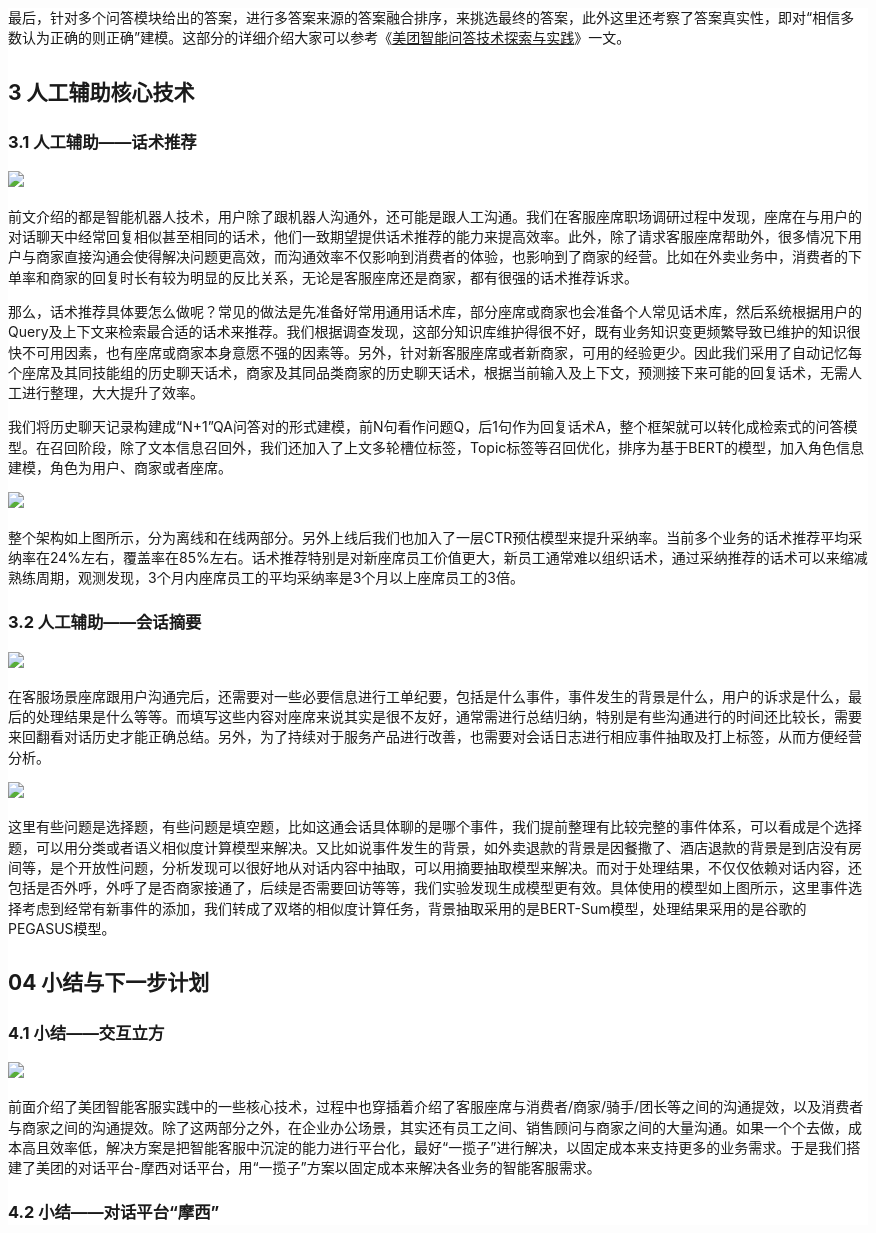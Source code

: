 最后，针对多个问答模块给出的答案，进行多答案来源的答案融合排序，来挑选最终的答案，此外这里还考察了答案真实性，即对“相信多数认为正确的则正确”建模。这部分的详细介绍大家可以参考《[美团智能问答技术探索与实践](http://mp.weixin.qq.com/s?__biz=MzU1NTMyOTI4Mw==&mid=2247517833&idx=1&sn=0cb67429fa434d3dcd5afd6167754313&chksm=fbd734e5cca0bdf3f0cf43b588153d8117dec25d130240dcb9c42d5219cd94b972e463b55063&scene=21#wechat_redirect)》一文。

## 3 人工辅助核心技术

### 3.1 人工辅助——话术推荐

![](https://p1.meituan.net/travelcube/b2fa946d9aef38a5dcdcfbeec5e21596267701.png)

前文介绍的都是智能机器人技术，用户除了跟机器人沟通外，还可能是跟人工沟通。我们在客服座席职场调研过程中发现，座席在与用户的对话聊天中经常回复相似甚至相同的话术，他们一致期望提供话术推荐的能力来提高效率。此外，除了请求客服座席帮助外，很多情况下用户与商家直接沟通会使得解决问题更高效，而沟通效率不仅影响到消费者的体验，也影响到了商家的经营。比如在外卖业务中，消费者的下单率和商家的回复时长有较为明显的反比关系，无论是客服座席还是商家，都有很强的话术推荐诉求。

那么，话术推荐具体要怎么做呢？常见的做法是先准备好常用通用话术库，部分座席或商家也会准备个人常见话术库，然后系统根据用户的Query及上下文来检索最合适的话术来推荐。我们根据调查发现，这部分知识库维护得很不好，既有业务知识变更频繁导致已维护的知识很快不可用因素，也有座席或商家本身意愿不强的因素等。另外，针对新客服座席或者新商家，可用的经验更少。因此我们采用了自动记忆每个座席及其同技能组的历史聊天话术，商家及其同品类商家的历史聊天话术，根据当前输入及上下文，预测接下来可能的回复话术，无需人工进行整理，大大提升了效率。

我们将历史聊天记录构建成“N+1”QA问答对的形式建模，前N句看作问题Q，后1句作为回复话术A，整个框架就可以转化成检索式的问答模型。在召回阶段，除了文本信息召回外，我们还加入了上文多轮槽位标签，Topic标签等召回优化，排序为基于BERT的模型，加入角色信息建模，角色为用户、商家或者座席。

![](https://p0.meituan.net/travelcube/65013909dff115fcb8ea82546414f62b220797.png)

整个架构如上图所示，分为离线和在线两部分。另外上线后我们也加入了一层CTR预估模型来提升采纳率。当前多个业务的话术推荐平均采纳率在24%左右，覆盖率在85%左右。话术推荐特别是对新座席员工价值更大，新员工通常难以组织话术，通过采纳推荐的话术可以来缩减熟练周期，观测发现，3个月内座席员工的平均采纳率是3个月以上座席员工的3倍。

### 3.2 人工辅助——会话摘要

![](https://p0.meituan.net/travelcube/229f4bcb8bbdfe95db0a37cef1babe67114904.png)

在客服场景座席跟用户沟通完后，还需要对一些必要信息进行工单纪要，包括是什么事件，事件发生的背景是什么，用户的诉求是什么，最后的处理结果是什么等等。而填写这些内容对座席来说其实是很不友好，通常需进行总结归纳，特别是有些沟通进行的时间还比较长，需要来回翻看对话历史才能正确总结。另外，为了持续对于服务产品进行改善，也需要对会话日志进行相应事件抽取及打上标签，从而方便经营分析。

![](https://p0.meituan.net/travelcube/f07c14d555730bdeed7fe84b46e61df5420614.png)

这里有些问题是选择题，有些问题是填空题，比如这通会话具体聊的是哪个事件，我们提前整理有比较完整的事件体系，可以看成是个选择题，可以用分类或者语义相似度计算模型来解决。又比如说事件发生的背景，如外卖退款的背景是因餐撒了、酒店退款的背景是到店没有房间等，是个开放性问题，分析发现可以很好地从对话内容中抽取，可以用摘要抽取模型来解决。而对于处理结果，不仅仅依赖对话内容，还包括是否外呼，外呼了是否商家接通了，后续是否需要回访等等，我们实验发现生成模型更有效。具体使用的模型如上图所示，这里事件选择考虑到经常有新事件的添加，我们转成了双塔的相似度计算任务，背景抽取采用的是BERT-Sum模型，处理结果采用的是谷歌的PEGASUS模型。

## 04 小结与下一步计划

### 4.1 小结——交互立方

![](https://p0.meituan.net/travelcube/73c0e4f8c8049dee4a3b67802d01854c252670.png)

前面介绍了美团智能客服实践中的一些核心技术，过程中也穿插着介绍了客服座席与消费者/商家/骑手/团长等之间的沟通提效，以及消费者与商家之间的沟通提效。除了这两部分之外，在企业办公场景，其实还有员工之间、销售顾问与商家之间的大量沟通。如果一个个去做，成本高且效率低，解决方案是把智能客服中沉淀的能力进行平台化，最好“一揽子”进行解决，以固定成本来支持更多的业务需求。于是我们搭建了美团的对话平台-摩西对话平台，用“一揽子”方案以固定成本来解决各业务的智能客服需求。

### 4.2 小结——对话平台“摩西”
